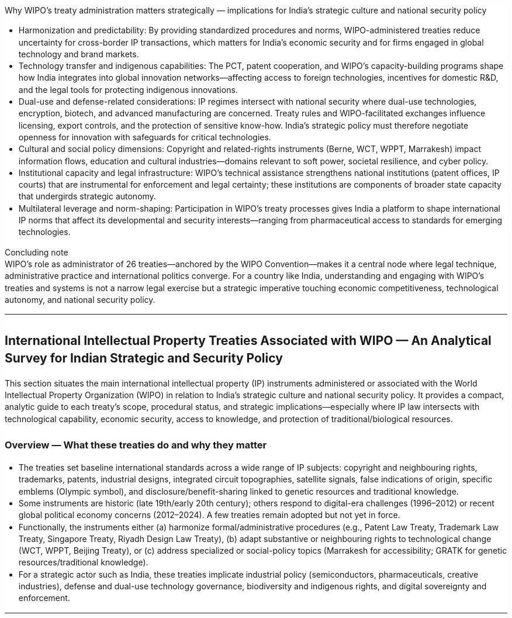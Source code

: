 Why WIPO’s treaty administration matters strategically — implications for India’s strategic culture and national security policy  
- Harmonization and predictability: By providing standardized procedures and norms, WIPO-administered treaties reduce uncertainty for cross-border IP transactions, which matters for India’s economic security and for firms engaged in global technology and brand markets.  
- Technology transfer and indigenous capabilities: The PCT, patent cooperation, and WIPO’s capacity-building programs shape how India integrates into global innovation networks—affecting access to foreign technologies, incentives for domestic R&D, and the legal tools for protecting indigenous innovations.  
- Dual-use and defense-related considerations: IP regimes intersect with national security where dual-use technologies, encryption, biotech, and advanced manufacturing are concerned. Treaty rules and WIPO-facilitated exchanges influence licensing, export controls, and the protection of sensitive know-how. India’s strategic policy must therefore negotiate openness for innovation with safeguards for critical technologies.  
- Cultural and social policy dimensions: Copyright and related-rights instruments (Berne, WCT, WPPT, Marrakesh) impact information flows, education and cultural industries—domains relevant to soft power, societal resilience, and cyber policy.  
- Institutional capacity and legal infrastructure: WIPO’s technical assistance strengthens national institutions (patent offices, IP courts) that are instrumental for enforcement and legal certainty; these institutions are components of broader state capacity that undergirds strategic autonomy.  
- Multilateral leverage and norm-shaping: Participation in WIPO’s treaty processes gives India a platform to shape international IP norms that affect its developmental and security interests—ranging from pharmaceutical access to standards for emerging technologies.

Concluding note  
WIPO’s role as administrator of 26 treaties—anchored by the WIPO Convention—makes it a central node where legal technique, administrative practice and international politics converge. For a country like India, understanding and engaging with WIPO’s treaties and systems is not a narrow legal exercise but a strategic imperative touching economic competitiveness, technological autonomy, and national security policy.

---

## International Intellectual Property Treaties Associated with WIPO — An Analytical Survey for Indian Strategic and Security Policy

This section situates the main international intellectual property (IP) instruments administered or associated with the World Intellectual Property Organization (WIPO) in relation to India’s strategic culture and national security policy. It provides a compact, analytic guide to each treaty’s scope, procedural status, and strategic implications—especially where IP law intersects with technological capability, economic security, access to knowledge, and protection of traditional/biological resources.

### Overview — What these treaties do and why they matter
- The treaties set baseline international standards across a wide range of IP subjects: copyright and neighbouring rights, trademarks, patents, industrial designs, integrated circuit topographies, satellite signals, false indications of origin, specific emblems (Olympic symbol), and disclosure/benefit-sharing linked to genetic resources and traditional knowledge.
- Some instruments are historic (late 19th/early 20th century); others respond to digital-era challenges (1996–2012) or recent global political economy concerns (2012–2024). A few treaties remain adopted but not yet in force.
- Functionally, the instruments either (a) harmonize formal/administrative procedures (e.g., Patent Law Treaty, Trademark Law Treaty, Singapore Treaty, Riyadh Design Law Treaty), (b) adapt substantive or neighbouring rights to technological change (WCT, WPPT, Beijing Treaty), or (c) address specialized or social-policy topics (Marrakesh for accessibility; GRATK for genetic resources/traditional knowledge).
- For a strategic actor such as India, these treaties implicate industrial policy (semiconductors, pharmaceuticals, creative industries), defense and dual-use technology governance, biodiversity and indigenous rights, and digital sovereignty and enforcement.

---
